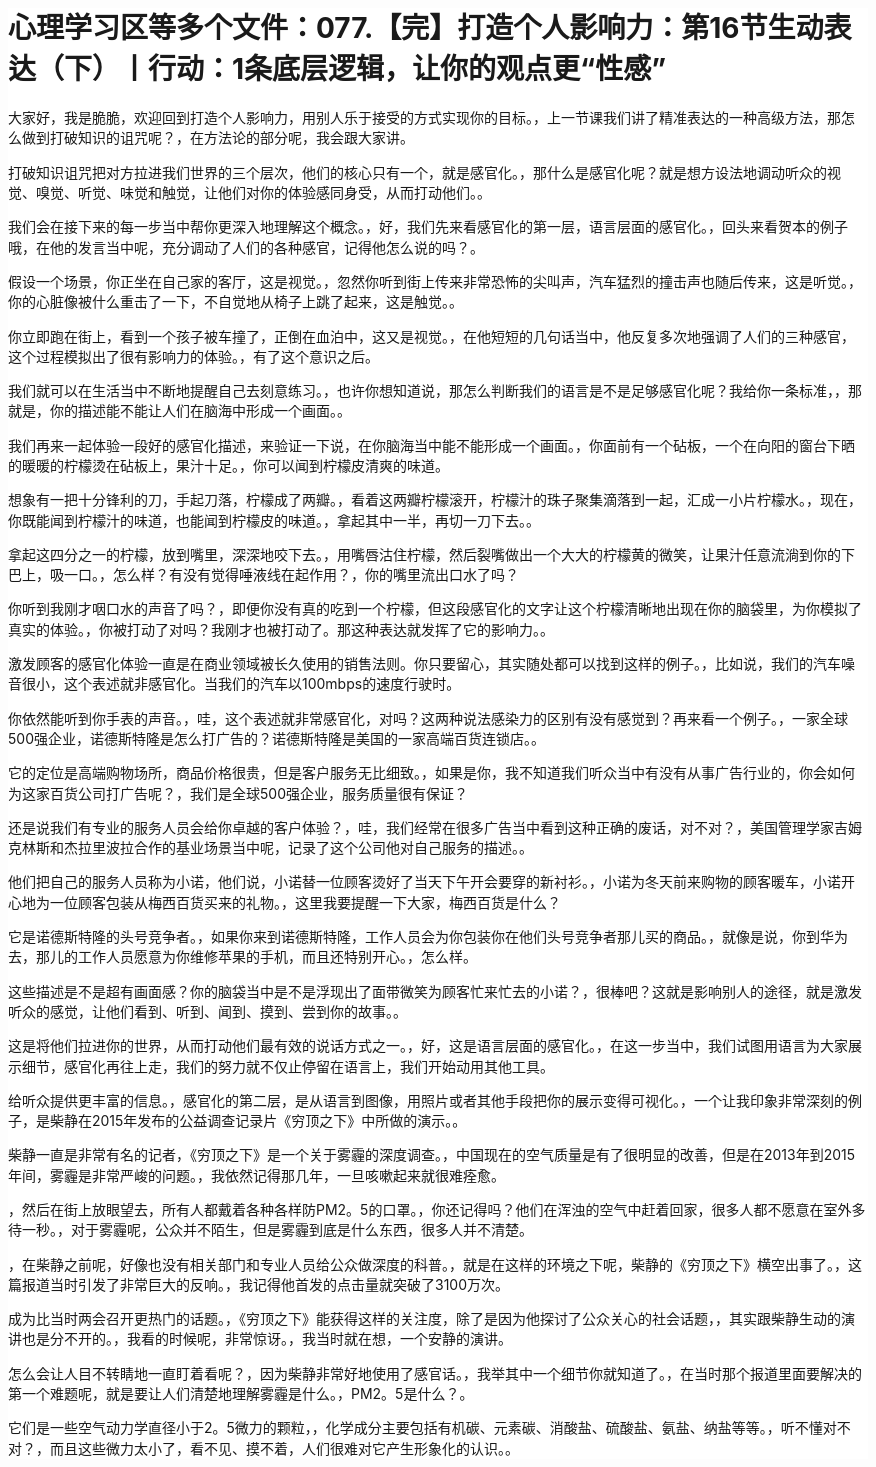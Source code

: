 # 心理学习区等多个文件：077.【完】打造个人影响力：第16节生动表达（下）丨行动：1条底层逻辑，让你的观点更“性感”

大家好，我是脆脆，欢迎回到打造个人影响力，用别人乐于接受的方式实现你的目标。，上一节课我们讲了精准表达的一种高级方法，那怎么做到打破知识的诅咒呢？，在方法论的部分呢，我会跟大家讲。

打破知识诅咒把对方拉进我们世界的三个层次，他们的核心只有一个，就是感官化。，那什么是感官化呢？就是想方设法地调动听众的视觉、嗅觉、听觉、味觉和触觉，让他们对你的体验感同身受，从而打动他们。。

我们会在接下来的每一步当中帮你更深入地理解这个概念。，好，我们先来看感官化的第一层，语言层面的感官化。，回头来看贺本的例子哦，在他的发言当中呢，充分调动了人们的各种感官，记得他怎么说的吗？。

假设一个场景，你正坐在自己家的客厅，这是视觉。，忽然你听到街上传来非常恐怖的尖叫声，汽车猛烈的撞击声也随后传来，这是听觉。，你的心脏像被什么重击了一下，不自觉地从椅子上跳了起来，这是触觉。。

你立即跑在街上，看到一个孩子被车撞了，正倒在血泊中，这又是视觉。，在他短短的几句话当中，他反复多次地强调了人们的三种感官，这个过程模拟出了很有影响力的体验。，有了这个意识之后。

我们就可以在生活当中不断地提醒自己去刻意练习。，也许你想知道说，那怎么判断我们的语言是不是足够感官化呢？我给你一条标准，，那就是，你的描述能不能让人们在脑海中形成一个画面。。

我们再来一起体验一段好的感官化描述，来验证一下说，在你脑海当中能不能形成一个画面。，你面前有一个砧板，一个在向阳的窗台下晒的暖暖的柠檬烫在砧板上，果汁十足。，你可以闻到柠檬皮清爽的味道。

想象有一把十分锋利的刀，手起刀落，柠檬成了两瓣。，看着这两瓣柠檬滚开，柠檬汁的珠子聚集滴落到一起，汇成一小片柠檬水。，现在，你既能闻到柠檬汁的味道，也能闻到柠檬皮的味道。，拿起其中一半，再切一刀下去。。

拿起这四分之一的柠檬，放到嘴里，深深地咬下去。，用嘴唇沽住柠檬，然后裂嘴做出一个大大的柠檬黄的微笑，让果汁任意流淌到你的下巴上，吸一口。，怎么样？有没有觉得唾液线在起作用？，你的嘴里流出口水了吗？

你听到我刚才咽口水的声音了吗？，即便你没有真的吃到一个柠檬，但这段感官化的文字让这个柠檬清晰地出现在你的脑袋里，为你模拟了真实的体验。，你被打动了对吗？我刚才也被打动了。那这种表达就发挥了它的影响力。。

激发顾客的感官化体验一直是在商业领域被长久使用的销售法则。你只要留心，其实随处都可以找到这样的例子。，比如说，我们的汽车噪音很小，这个表述就非感官化。当我们的汽车以100mbps的速度行驶时。

你依然能听到你手表的声音。，哇，这个表述就非常感官化，对吗？这两种说法感染力的区别有没有感觉到？再来看一个例子。，一家全球500强企业，诺德斯特隆是怎么打广告的？诺德斯特隆是美国的一家高端百货连锁店。。

它的定位是高端购物场所，商品价格很贵，但是客户服务无比细致。，如果是你，我不知道我们听众当中有没有从事广告行业的，你会如何为这家百货公司打广告呢？，我们是全球500强企业，服务质量很有保证？

还是说我们有专业的服务人员会给你卓越的客户体验？，哇，我们经常在很多广告当中看到这种正确的废话，对不对？，美国管理学家吉姆克林斯和杰拉里波拉合作的基业场景当中呢，记录了这个公司他对自己服务的描述。。

他们把自己的服务人员称为小诺，他们说，小诺替一位顾客烫好了当天下午开会要穿的新衬衫。，小诺为冬天前来购物的顾客暖车，小诺开心地为一位顾客包装从梅西百货买来的礼物。，这里我要提醒一下大家，梅西百货是什么？

它是诺德斯特隆的头号竞争者。，如果你来到诺德斯特隆，工作人员会为你包装你在他们头号竞争者那儿买的商品。，就像是说，你到华为去，那儿的工作人员愿意为你维修苹果的手机，而且还特别开心。，怎么样。

这些描述是不是超有画面感？你的脑袋当中是不是浮现出了面带微笑为顾客忙来忙去的小诺？，很棒吧？这就是影响别人的途径，就是激发听众的感觉，让他们看到、听到、闻到、摸到、尝到你的故事。。

这是将他们拉进你的世界，从而打动他们最有效的说话方式之一。，好，这是语言层面的感官化。，在这一步当中，我们试图用语言为大家展示细节，感官化再往上走，我们的努力就不仅止停留在语言上，我们开始动用其他工具。

给听众提供更丰富的信息。，感官化的第二层，是从语言到图像，用照片或者其他手段把你的展示变得可视化。，一个让我印象非常深刻的例子，是柴静在2015年发布的公益调查记录片《穷顶之下》中所做的演示。。

柴静一直是非常有名的记者，《穷顶之下》是一个关于雾霾的深度调查。，中国现在的空气质量是有了很明显的改善，但是在2013年到2015年间，雾霾是非常严峻的问题。，我依然记得那几年，一旦咳嗽起来就很难痊愈。

，然后在街上放眼望去，所有人都戴着各种各样防PM2。5的口罩。，你还记得吗？他们在浑浊的空气中赶着回家，很多人都不愿意在室外多待一秒。，对于雾霾呢，公众并不陌生，但是雾霾到底是什么东西，很多人并不清楚。

，在柴静之前呢，好像也没有相关部门和专业人员给公众做深度的科普。，就是在这样的环境之下呢，柴静的《穷顶之下》横空出事了。，这篇报道当时引发了非常巨大的反响。，我记得他首发的点击量就突破了3100万次。

成为比当时两会召开更热门的话题。，《穷顶之下》能获得这样的关注度，除了是因为他探讨了公众关心的社会话题，，其实跟柴静生动的演讲也是分不开的。，我看的时候呢，非常惊讶。，我当时就在想，一个安静的演讲。

怎么会让人目不转睛地一直盯着看呢？，因为柴静非常好地使用了感官话。，我举其中一个细节你就知道了。，在当时那个报道里面要解决的第一个难题呢，就是要让人们清楚地理解雾霾是什么。，PM2。5是什么？。

它们是一些空气动力学直径小于2。5微力的颗粒，，化学成分主要包括有机碳、元素碳、消酸盐、硫酸盐、氨盐、纳盐等等。，听不懂对不对？，而且这些微力太小了，看不见、摸不着，人们很难对它产生形象化的认识。。
